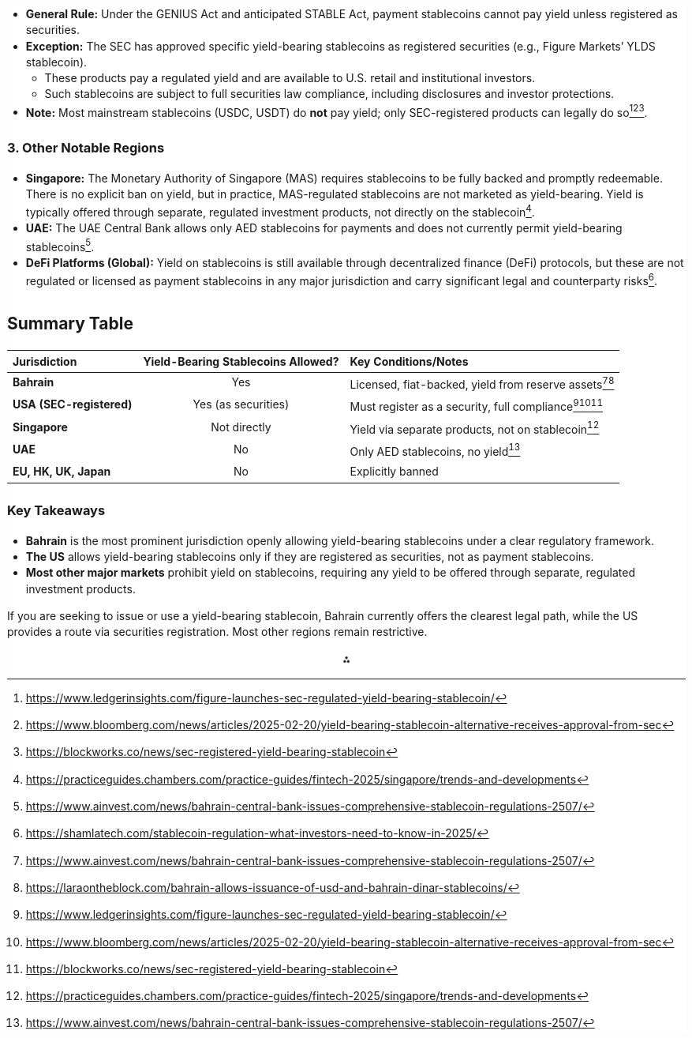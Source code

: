 - **General Rule:** Under the GENIUS Act and anticipated STABLE Act, payment stablecoins cannot pay yield unless registered as securities.
- **Exception:** The SEC has approved specific yield-bearing stablecoins as registered securities (e.g., Figure Markets’ YLDS stablecoin).
    - These products pay a regulated yield and are available to U.S. retail and institutional investors.
    - Such stablecoins are subject to full securities law compliance, including disclosures and investor protections.
- **Note:** Most mainstream stablecoins (USDC, USDT) do **not** pay yield; only SEC-registered products can legally do so[^8_4][^8_5][^8_6].


### 3. **Other Notable Regions**

- **Singapore:** The Monetary Authority of Singapore (MAS) requires stablecoins to be fully backed and promptly redeemable. There is no explicit ban on yield, but in practice, MAS-regulated stablecoins are not marketed as yield-bearing. Yield is typically offered through separate, regulated investment products, not directly on the stablecoin[^8_7].
- **UAE:** The UAE Central Bank allows only AED stablecoins for payments and does not currently permit yield-bearing stablecoins[^8_2].
- **DeFi Platforms (Global):** Yield on stablecoins is still available through decentralized finance (DeFi) protocols, but these are not regulated or licensed as payment stablecoins in any major jurisdiction and carry significant legal and counterparty risks[^8_8].


## Summary Table

| Jurisdiction | Yield-Bearing Stablecoins Allowed? | Key Conditions/Notes |
| :-- | :--: | :-- |
| **Bahrain** | Yes | Licensed, fiat-backed, yield from reserve assets[^8_2][^8_3] |
| **USA (SEC-registered)** | Yes (as securities) | Must register as a security, full compliance[^8_4][^8_5][^8_6] |
| **Singapore** | Not directly | Yield via separate products, not on stablecoin[^8_7] |
| **UAE** | No | Only AED stablecoins, no yield[^8_2] |
| **EU, HK, UK, Japan** | No | Explicitly banned |

### Key Takeaways

- **Bahrain** is the most prominent jurisdiction openly allowing yield-bearing stablecoins under a clear regulatory framework.
- **The US** allows yield-bearing stablecoins only if they are registered as securities, not as payment stablecoins.
- **Most other major markets** prohibit yield on stablecoins, requiring any yield to be offered through separate, regulated investment products.

If you are seeking to issue or use a yield-bearing stablecoin, Bahrain currently offers the clearest legal path, while the US provides a route via securities registration. Most other regions remain restrictive.

<div style="text-align: center">⁂</div>


[^1_1]: https://cryptohayes.substack.com/p/quid-pro-stablecoin
[^2_1]: https://tokeny.com/no-yield-for-stablecoins-tokenized-mmfs-to-take-the-lead/
[^2_2]: https://www.ledgerinsights.com/mica-stifle-stablecoins-eu/
[^2_3]: https://www.omm.com/insights/alerts-publications/landmark-stablecoin-bill-passes-senate-with-overwhelming-bi-partisan-support/
[^2_4]: https://www.sullcrom.com/SullivanCromwell/_Assets/PDFs/Memos/Stablecoin-Legislation-Senate-Passes-GENIUS-Act.pdf
[^2_5]: https://blog.bcas.io/interest-bearing-stablecoins-technical-designs-and-legal-implications-under-mica
[^2_6]: https://www.chainalysis.com/blog/mica-stablecoin-regime-challenges-part-2/
[^2_7]: https://legalnodes.com/article/mica-regulation-explained
[^2_8]: https://treasury.gov.au/sites/default/files/2023-06/c2023-403207-cp.pdf
[^2_9]: https://www.elliptic.co/blog/mica-stablecoin-provisions-live-with-circle-first-issuer-to-obtain-full-approval
[^2_10]: https://www.sec.gov/files/stablecoin_regulatory_framework.pdf
[^2_11]: https://www.nortonrosefulbright.com/en/knowledge/publications/2cec201e/regulating-crypto-assets-in-europe-practical-guide-to-mica
[^2_12]: https://www.troutman.com/insights/the-genius-act-what-is-it-and-whats-next.html
[^2_13]: https://academic.oup.com/jiel/advance-article/doi/10.1093/jiel/jgaf014/8139924?searchresult=1
[^2_14]: https://www.o2k.tech/blog/tethers-re-sal-to-comply-with-mica-what-do-european-buyers-need-to-know
[^2_15]: https://tax.thomsonreuters.com/blog/how-the-genius-act-impacts-stablecoin-tax-and-accounting-reporting-standards/
[^2_16]: https://www.bis.org/publ/work905.pdf
[^2_17]: https://www.innreg.com/blog/mica-regulation-guide
[^2_18]: https://mcmillan.ca/insights/publications/overview-and-analysis-of-the-genius-act/
[^2_19]: https://www.fsb.org/uploads/P170723-3.pdf
[^2_20]: https://www.goodwinlaw.com/en/insights/publications/2025/06/alerts-finance-federal-stablecoin-legislation-poised
[^3_1]: https://aurum.law/newsroom/EU-MiCA-Regulation
[^3_2]: https://www.pillsburylaw.com/en/news-and-insights/genius-act-stablecoin-issuers.html
[^3_3]: https://www.nigeriabitcoincommunity.com/genius-act-mica-stablecoin-laws/
[^3_4]: https://www.binance.com/en/blog/regulation/mica-stablecoin-rules-what-they-mean-and-how-binance-is-complying-346008117703109809
[^3_5]: https://cointelegraph.com/news/eu-mica-stablecoin-regulations-2024-law-decoded
[^3_6]: https://cryptonews.com/news/what-you-need-to-know-about-new-mica-stablecoin-rules/
[^3_7]: https://airdropalert.com/blogs/senate-passes-genius-act-stablecoin-bill/
[^3_8]: https://www.sec.gov/files/ctf-memo-dragonfly-052325.pdf
[^3_9]: https://blog.bit2me.com/en/update-on-stablecoins-and-mica/
[^3_10]: https://www.cointribune.com/en/everything-you-should-know-about-the-genius-act/
[^3_11]: https://www.merklescience.com/blog/stablecoins-and-vasps-compliance-considerations-and-emerging-risks
[^3_12]: https://www.bitget.com/news/detail/12560604067476
[^3_13]: https://www.forbes.com/sites/chrisgroshong/2025/06/19/a-new-rulebook-for-stablecoinsthe-genius-act-explained/
[^3_14]: https://www.elliptic.co/blog/analysis/stablecoins-recent-global-regulatory-developments-and-compliance-implications
[^3_15]: https://tangem.com/en/blog/post/swap-mica-stablecoins/
[^3_16]: https://techpoint.africa/cryptoexplorer/2025/06/26/genius-act-passed-by-us-senate-boosting-stablecoin-adoption-heres-how-you-can-profit/
[^3_17]: https://www.reuters.com/legal/legalindustry/keeping-crypto-clean-risk-based-controls-stablecoins-2025-06-24/
[^3_18]: https://www.onesafe.io/blog/crypto-airdrops-innovation-regulation
[^3_19]: https://tokeny.com/the-impact-of-the-stablecoin-genius-act-on-tokenization/
[^3_20]: https://www.bitwave.io/blog/stablecoin-compliance-for-cfos
[^3_21]: https://www.walkersglobal.com/Insights/2023/04/EU-Crypto-Regulation--MiCA-and-TFR-adopted
[^3_22]: https://www.altcoinbuzz.io/cryptocurrency-news/esma-non-mica-stablecoin-transfers-allowed/
[^3_23]: https://cointelegraph.com/learn/articles/top-mica-compliant-alternatives-to-usdt-for-european-users
[^3_24]: https://www.finextra.com/blogposting/26507/mica-regulation-for-stablecoins-standard-for-worldwide-application
[^3_25]: https://web3.bitget.com/en/academy/what-is-the-genius-act-us-stablecoin-regulation-explained-2025-uuide
[^3_26]: https://www.eurite.com
[^3_27]: https://learn.bybit.global/stablecoin/what-is-quantoz-payments-usdq/
[^3_28]: https://www.gillibrand.senate.gov/wp-content/uploads/2025/02/GENIUS-Act-Section-by-Section-v3.pdf
[^3_29]: https://www.reddit.com/r/CryptoCurrency/comments/1hmqs3u/if_youre_in_the_eu_you_have_until_112025_before/
[^3_30]: https://www.bitget.com/news/detail/12560604847599
[^3_31]: https://cointelegraph.com/learn/articles/micas-impact-on-stablecoins
[^3_32]: https://abcnews.go.com/Business/genius-act-crypto-regulation-bill/story?id=121981442
[^3_33]: https://www.finextra.com/blogposting/26657/understanding-the-regulation-of-stablecoins-under-the-mica-regime-a-compliance-guide
[^3_34]: https://cointelegraph.com/news/genius-act-dollar-dominance-rulebook-global-financial-system
[^4_1]: https://repository.law.miami.edu/cgi/viewcontent.cgi?article=1360\&context=umblr
[^4_2]: https://www.esma.europa.eu/esmas-activities/digital-finance-and-innovation/markets-crypto-assets-regulation-mica
[^4_3]: https://cryptorank.io/news/feed/6fa65-over-40-wlfis-usd1-airdrop-approval-vote-concentrated-to-5-wallet-addresses
[^4_4]: https://treasury.gov.au/sites/default/files/2022-12/c2022-259046-blockchain_and_digital_assets_pty_ltd.pdf
[^4_5]: https://phemex.com/academy/what-is-resolv-token
[^4_6]: https://www.sec.gov/files/ctf-memo-dragonfly-052325.pdf
[^4_7]: https://www.ainvest.com/news/world-liberty-financial-approves-usd1-stablecoin-airdrop-99-96-support-2505/
[^4_8]: https://www.bank.lv/en/operational-areas/licensing/crypto-asset/classification-of-crypto-assets
[^4_9]: https://terms.law/2024/11/22/token-airdrops-legal-risk-assessment-tool/
[^4_10]: https://www.binance.com/en/square/post/24307129316522
[^4_11]: https://www.trmlabs.com/resources/blog/genius-act-passes-senate-paving-the-way-for-landmark-us-crypto-legislation
[^4_12]: https://monami.hs-mittweida.de/frontdoor/deliver/index/docId/15778/file/Marlene.Marz.paper.pdf
[^4_13]: https://cryptoslate.com/world-liberty-financials-usd1-stablecoin-nearing-airdrop-as-community-vote-aligns/
[^4_14]: https://abcnews.go.com/Business/genius-act-crypto-regulation-bill/story?id=121981442
[^4_15]: https://legalnodes.com/article/unpaid-token-distribution
[^4_16]: https://jbba.scholasticahq.com/article/34696-auditing-tokenomics-a-case-study-and-lessons-from-auditing-a-stablecoin-project.pdf
[^4_17]: https://www.chainalysis.com/blog/senate-advances-genius-stablecoin-act/
[^4_18]: https://www.coinex.network/en/academy/detail/1748-crypto-airdrops-list-2025-best-6-upcoming-airdrops
[^4_19]: https://www.lw.com/en/insights/2021/11/gli-blockchain-cryptocurrency-regulation-2022-latham-yellow-brick-road-reprint
[^4_20]: https://www.linkedin.com/pulse/genius-act-vs-stable-inside-stablecoin-regulation-jeff-rundlet-cfa-nqcmc
[^4_21]: https://papers.ssrn.com/sol3/Delivery.cfm/5014865.pdf?abstractid=5014865\&mirid=1
[^4_22]: https://www.ato.gov.au/individuals-and-families/investments-and-assets/crypto-asset-investments/transactions-acquiring-and-disposing-of-crypto-assets/staking-rewards-and-airdrops
[^4_23]: https://tokenminds.co/blog/token-sales/token-distribution
[^4_24]: https://blog.bcas.io/decentralisation-under-mica-the-definitive-handbook-for-defi
[^4_25]: https://finpr.agency/tpost/vv26kxata1-crypto-token-marketing-how-to-launch-gro
[^4_26]: https://news.bloomberglaw.com/us-law-week/genius-act-is-a-promising-step-for-crucial-stablecoin-regulation
[^4_27]: https://papers.ssrn.com/sol3/papers.cfm?abstract_id=5014865
[^4_28]: https://tde.fi/founder-resource/blogs/tokenomics/understanding-token-distribution-models/
[^4_29]: https://insights.blockbase.co/u-s-genius-act-s-394-implications-and-investment-opportunities/
[^4_30]: https://www.ccn.com/news/crypto/airdrops-slowly-returning-us-crypto-scene/
[^4_31]: https://www.cryptopolitan.com/everything-to-know-about-the-genius-act/
[^4_32]: https://repository.nls.ac.in/cgi/viewcontent.cgi?article=1016\&context=ijlt
[^4_33]: https://www.chainup.com/blog/what-is-cryptocurrency-tokenomics/
[^4_34]: https://simplywall.st/article/the-winners-and-losers-from-the-stablecoin-genius-act
[^4_35]: https://www.bankless.com/read/the-state-of-stablecoin-regulation
[^4_36]: https://blogs.orrick.com/blockchain/category/eu-other-overseas-regulatory/
[^4_37]: https://techpoint.africa/cryptoexplorer/2025/06/26/genius-act-passed-by-us-senate-boosting-stablecoin-adoption-heres-how-you-can-profit/
[^4_38]: https://taxboard.gov.au/sites/taxboard.gov.au/files/2024-05/bot-report-review-digital-assets-transactions.pdf
[^5_1]: https://www.charltonslaw.com/hong-kong-stablecoin-regulation/
[^5_2]: https://www.gibsondunn.com/hong-kong-gets-ready-for-stablecoin-regulation-hkma-prepares-for-enactment-of-the-regime/
[^5_3]: https://www.regulationtomorrow.com/asia/hong-kong-stablecoins-sprint-historic-bill-passes-draft-licensee-guidelines-released-and-aml-cft-consultation-begins/
[^5_4]: https://www.kwm.com/content/dam/kwm/insights/download-publication/hongkong/2024/Stablecoins Bill A4 Report 2024.pdf
[^5_5]: https://paymentexpert.com/2025/06/09/hong-kong-rules-stablecoins-august/
[^5_6]: https://www.mexc.com/zh-TW/news/22505
[^5_7]: https://www.morganlewis.com/pubs/2025/06/hong-kongs-stablecoins-ordinance-to-take-effect-august-1-an-overview-of-the-regulatory-framework
[^5_8]: https://www.scmp.com/tech/blockchain/article/3313316/hong-kongs-stablecoin-law-take-effect-august-building-virtual-asset-licensing
[^5_9]: https://cointelegraph.com/news/stablecoin-licensing-tokenization-hong-kong-crypto-policy
[^5_10]: https://cryptoslate.com/hong-kong-races-ahead-with-new-stablecoin-regulation-framework/
[^5_11]: https://www.china-briefing.com/news/hong-kongs-stablecoin-bill-what-it-means-and-why-it-matters/
[^5_12]: https://www.elliptic.co/blog/hkma-finalizes-stablecoin-regulatory-framework-what-financial-institutions-need-to-know
[^5_13]: https://airdrops.com/news/hong-kong-passes-groundbreaking-stablecoin-bill-eyes-web3-leadership
[^5_14]: https://www.mayerbrown.com/en/insights/publications/2025/04/the-hong-kong-stablecoins-bill-and-its-impact-on-the-crypto-landscape
[^5_15]: https://www.hkma.gov.hk/eng/key-functions/international-financial-centre/stablecoin-issuers/
[^5_16]: https://www.onesafe.io/blog/hong-kong-stablecoin-ordinance-fintech-startups
[^5_17]: https://www.hkma.gov.hk/media/eng/doc/key-information/press-release/2024/20240717e3a1.pdf
[^5_18]: https://www.jonesday.com/en/insights/2025/06/hong-kong-passes-law-on-stablecoins
[^5_19]: https://www.bitget.com/news/detail/12560604845740
[^5_20]: https://hongkong.dentons.com/en/insights/articles/2025/may/28/hong-kong-passes-stablecoins-bill-marking-new-era-for-virtual-asset-regulation
[^5_21]: https://www.ledgerinsights.com/hong-kong-races-to-launch-stablecoin-rules-by-august/
[^5_22]: https://blockchain.news/postamp?id=hong-kongs-new-stablecoin-regime-what-indian-start-ups-and-exchanges-need-to-know
[^5_23]: https://www.clydeco.com/en/insights/2025/06/the-hong-kong-stablecoins-ordinance-series-1
[^5_24]: https://www.cnbc.com/2025/05/22/hong-kong-passes-stablecoin-bill-as-more-governments-recognize-the-digital-assets-.html
[^5_25]: https://www.elegislation.gov.hk/hk/2025/17!en
[^5_26]: https://www.hkma.gov.hk/eng/news-and-media/insight/2025/06/20250623/
[^5_27]: https://www.kwm.com/hk/en/insights/latest-thinking/hks-new-stablecoins-law-what-issuers-and-distributors-need-to-know.html
[^5_28]: https://piperalderman.com.au/insight/blockchain-bites-fatf-calls-for-stronger-aml-action-on-virtual-assets-et-voila-robinhood-to-tokenise-stocks-and-etfs-in-eu-hong-kong-takes-leap-in-race-for-digital-asset-leadership/
[^5_29]: https://www.legco.gov.hk/yr2024/english/bills/b202412064.pdf
[^6_1]: https://network.napco.com/total-retail/article/stablecoin-rewards-and-payouts-a-low-lift-onramp-for-businesses-entering-the-digital-asset-economy/
[^6_2]: https://whitelabel-loyalty.com/blog/loyalty/cryptocurrency-rewards-gen-z/
[^6_3]: https://www.ccn.com/education/crypto/how-to-earn-crypto-rewards-shopping-online/
[^6_4]: https://www.reddit.com/r/Crypto_com/comments/jp6d9r/utilities_and_other_merchants_excluded_now_from/
[^6_5]: https://help.crypto.com/en/articles/4597450-restriction-of-cro-rewards-program-and-restricted-markets-for-crypto-com-prepaid-debit-card
[^6_6]: https://a16zcrypto.com/posts/article/how-stablecoins-will-eat-payments/
[^6_7]: https://www.mastercard.com/news/press/2025/april/mastercard-unveils-end-to-end-capabilities-to-power-stablecoin-transactions-from-wallets-to-checkouts/
[^6_8]: https://competitivecompliance.co/token-functionalities-and-their-regulatory-implications/
[^6_9]: https://www.nadcab.com/blog/why-brands-use-tokens-to-reward-loyalty
[^6_10]: https://tokenminds.co/blog/knowledge-base/how-defi-and-tokenization-transform-rewards
[^6_11]: https://support.nexo.com/article/what-transactions-are-ineligible-for-the-nexo-card-cashback
[^6_12]: https://plum.xoxoday.com/glossary/crypto-rewards
[^6_13]: https://pmc.ncbi.nlm.nih.gov/articles/PMC6150780/
[^6_14]: https://www.skadden.com/insights/publications/2025/06/insights-june-2025/a-plan-to-authorize-and-regulate-stablecoins
[^6_15]: https://www.trmlabs.com/resources/blog/genius-act-passes-senate-paving-the-way-for-landmark-us-crypto-legislation
[^6_16]: https://www.fintechanddigitalassets.com/2025/04/sec-staff-clarifies-that-certain-dollar-backed-stablecoins-do-not-implicate-the-securities-laws/
[^6_17]: https://www.abrigo.com/blog/what-is-stablecoin-risks-and-opportunities-for-financial-institutions/
[^6_18]: https://treasury.gov.au/sites/default/files/2022-12/c2022-259046-scott_chamberlain.pdf
[^6_19]: https://www.bis.org/cpmi/publ/d220.pdf
[^6_20]: https://www.fsb.org/uploads/P111022-3.pdf
[^6_21]: https://www.anchorage.com/platform/stablecoin-rewards
[^6_22]: https://www.thunes.com/insights/solutions/stablecoin-adoption-the-tipping-point-for-mainstream-payments/
[^6_23]: https://www.sec.gov/newsroom/speeches-statements/statement-stablecoins-040425
[^6_24]: https://www.ato.gov.au/individuals-and-families/investments-and-assets/crypto-asset-investments/decentralised-finance-and-wrapping-crypto
[^6_25]: https://www.cnbc.com/2025/06/28/stablecoin-visa-mastercard-circle-jpmorgan.html
[^6_26]: https://rewardtheworld.net/are-cryptocurrency-rewards-the-future-of-loyalty/
[^6_27]: https://www.ato.gov.au/individuals-and-families/investments-and-assets/crypto-asset-investments/transactions-acquiring-and-disposing-of-crypto-assets/staking-rewards-and-airdrops
[^6_28]: https://www.deloitte.com/us/en/services/consulting/articles/stablecoin-payments.html
[^6_29]: https://www.crypt-point.com/post/regulatory-landscape-for-crypto-based-loyalty-programs-in-2025-global-perspectives-and-compliance-s
[^6_30]: https://www.asic.gov.au/regulatory-resources/digital-transformation/crypto-assets/
[^6_31]: https://www.ainvest.com/news/navigating-regulatory-crosscurrents-crypto-risks-rewards-compliant-era-2506/
[^6_32]: https://dl.acm.org/doi/fullHtml/10.1145/3539604
[^6_33]: https://www.reuters.com/legal/legalindustry/keeping-crypto-clean-risk-based-controls-stablecoins-2025-06-24/
[^6_34]: https://complyadvantage.com/insights/cryptocurrency-compliance-best-practices/
[^6_35]: https://www.ashurst.com/en/insights/fca-releases-new-draft-rules-for-stablecoins-and-crypto-custody-cp25-14-cp25-15/
[^6_36]: https://www.rba.gov.au/publications/bulletin/2022/dec/stablecoins-market-developments-risks-and-regulation.html
[^6_37]: https://www.austrac.gov.au/business/how-comply-guidance-and-resources/guidance-resources/indicators-suspicious-activity-digital-currency-cryptocurrency-sector
[^6_38]: https://www.rba.gov.au/payments-and-infrastructure/review-of-retail-payments-regulation/2024/submissions/pdf/fintech-australia.pdf
[^6_39]: https://www.cliffordchance.com/content/dam/cliffordchance/briefings/2019/09/stablecoins-a-global-overview-of-regulatory-requirements-in-asia-pacific-europe-the-uae-and-the-us.pdf
[^6_40]: https://fplawyers.com.au/navigating-tax-obligations-for-cryptocurrency-transactions/
[^6_41]: https://help.crypto.com/en/articles/2742447-crypto-com-prepaid-debit-card-rewards-benefits
[^6_42]: https://www.trmlabs.com/guides/crypto-compliance-program-guide-for-financial-institutions
[^6_43]: https://www.bpm.com/insights/crypto-compliance-risk-management-strategies/
[^6_44]: https://www.fedcourt.gov.au/digital-law-library/judges-speeches/justice-jackman/jackman-j-20240621
[^6_45]: https://www.bis.org/fsi/publ/insights49.pdf
[^6_46]: https://www.globallegalinsights.com/practice-areas/blockchain-cryptocurrency-laws-and-regulations/australia/
[^6_47]: https://www.morganmac.com.au/crypto-law-australia/
[^6_48]: https://www.shoosmiths.com/insights/articles/incentivising-employees-with-crypto-assets
[^6_49]: https://koinly.io/guides/crypto-tax-australia/
[^6_50]: https://www.coinbase.com/en-au/learn/crypto-basics/understanding-crypto-taxes
[^6_51]: https://legalnodes.com/article/unpaid-token-distribution
[^6_52]: https://www.paltron.com/insights-en/crypto-bonuses-how-blockchain-enables-innovative-compensation-models
[^6_53]: https://www.austrac.gov.au/sites/default/files/2022-04/AUSTRAC_FCG_PreventingCriminalAbuseOfDigitalCurrencies_FINAL.pdf
[^6_54]: https://stripe.com/resources/more/token-pricing-how-it-works-and-how-to-make-the-most-of-it
[^6_55]: https://research.usc.edu.au/view/pdfCoverPage?instCode=61USC_INST\&filePid=13171872920002621\&download=true
[^6_56]: https://recurly.com/blog/ai-companies-and-usage-based-billing-not-as-complicated/
[^7_1]: https://legalnodes.com/article/mica-regulation-explained
[^7_2]: https://cointelegraph.com/learn/articles/micas-impact-on-stablecoins
[^7_3]: https://crustlab.com/blog/guide-to-the-mica-regulation/
[^7_4]: https://beaumont-capitalmarkets.co.uk/future-of-tokenized-securities-in-europe-post-mica/
[^7_5]: https://www.onesafe.io/blog/mica-regulations-impact-stablecoins-europe
[^7_6]: https://www.ifcreview.com/news/2025/january/eu-mica-now-fully-live-here-s-what-that-means-for-the-crypto-industry/
[^7_7]: https://www.whitefordlaw.com/news-events/client-alert-the-genius-act-a-compliance-roadmap-for-stablecoin-issuers-in-2025
[^7_8]: https://www.binance.com/en-AU/blog/regulation/genius-act-clears-senate--a-historic-leap-toward-stablecoin-clarity-in-the-us-and-beyond-5798254076488276283
[^7_9]: https://www.jonesday.com/en/insights/2025/02/stablecoin-legislation-a-stroke-of-genius
[^7_10]: https://clsbluesky.law.columbia.edu/2025/06/09/the-genius-act-countering-criticisms-and-charting-a-path-for-stablecoins/
[^7_11]: https://blockworks.co/news/hong-kong-contemplates-ban-on-algorithmic-stablecoins
[^7_12]: https://www.kwm.com/content/dam/kwm/insights/download-publication/hongkong/2024/Stablecoins Bill A4 Report 2024.pdf
[^7_13]: https://slotine.hk/2025/06/hong-kong-regulatory-update-new-stablecoins-regulatory-regime/
[^7_14]: https://www.china-briefing.com/news/hong-kongs-stablecoin-bill-what-it-means-and-why-it-matters/
[^7_15]: https://www.trmlabs.com/resources/blog/genius-act-passes-senate-paving-the-way-for-landmark-us-crypto-legislation
[^7_16]: https://www.sanctions.io/blog/the-eus-mica-regulation-for-crypto-explained
[^7_17]: https://legalnodes.com/article/stablecoin-regulation
[^7_18]: https://news.bloomberglaw.com/us-law-week/genius-act-is-a-promising-step-for-crucial-stablecoin-regulation
[^7_19]: https://www.europarl.europa.eu/RegData/etudes/BRIE/2021/698803/EPRS_BRI(2021)698803_EN.pdf
[^7_20]: https://cpl.thalesgroup.com/blog/data-security/hong-kong-stablecoins-bill-digital-asset-security
[^8_1]: https://www.mitrade.com/insights/news/live-news/article-3-934883-20250704
[^8_2]: https://www.ainvest.com/news/bahrain-central-bank-issues-comprehensive-stablecoin-regulations-2507/
[^8_3]: https://laraontheblock.com/bahrain-allows-issuance-of-usd-and-bahrain-dinar-stablecoins/
[^8_4]: https://www.ledgerinsights.com/figure-launches-sec-regulated-yield-bearing-stablecoin/
[^8_5]: https://www.bloomberg.com/news/articles/2025-02-20/yield-bearing-stablecoin-alternative-receives-approval-from-sec
[^8_6]: https://blockworks.co/news/sec-registered-yield-bearing-stablecoin
[^8_7]: https://practiceguides.chambers.com/practice-guides/fintech-2025/singapore/trends-and-developments
[^8_8]: https://shamlatech.com/stablecoin-regulation-what-investors-need-to-know-in-2025/
[^8_9]: https://www.digfingroup.com/stablecoins-2025/
[^8_10]: https://yellow.com/research/usdt-usdc-and-beyond-stablecoin-adoption-and-regulation-across-the-globe-in-2025
[^8_11]: https://www.bis.org/publ/arpdf/ar2025e3.htm
[^8_12]: https://www.brookings.edu/articles/what-are-stablecoins-and-how-are-they-regulated/
[^8_13]: https://academic.oup.com/jiel/advance-article/doi/10.1093/jiel/jgaf014/8139924?searchresult=1
[^8_14]: https://www.consumerfinanceandfintechblog.com/2025/05/senate-advances-stablecoin-bill/
[^8_15]: https://outlierventures.io/article/post-web-perspectives-03-the-state-of-stablecoins-in-2025/
[^8_16]: https://www.goodwinlaw.com/en/insights/publications/2024/07/alerts-practices-ftec-stablecoins-unlikely-to-be-subject
[^8_17]: https://www.fiatrepublic.com/your-2025-guide-to-the-best-stablecoin-cryptocurrencies/
[^8_18]: https://www.rba.gov.au/publications/bulletin/2022/dec/stablecoins-market-developments-risks-and-regulation.html
[^8_19]: https://www.sec.gov/newsroom/speeches-statements/statement-stablecoins-040425
[^8_20]: https://www.china-briefing.com/news/hong-kongs-stablecoin-bill-what-it-means-and-why-it-matters/
[^8_21]: https://www.arnoldporter.com/en/perspectives/advisories/2025/06/incoming-stablecoin-legislation-stable-and-genius-acts
[^8_22]: https://coinbureau.com/education/what-are-yield-bearing-stablecoins/
[^8_23]: https://www.valuethemarkets.com/analysis/investing-ideas/invest-in-stablecoins-in-2025-full-guide
[^8_24]: https://www.cliffordchance.com/content/dam/cliffordchance/briefings/2019/09/stablecoins-a-global-overview-of-regulatory-requirements-in-asia-pacific-europe-the-uae-and-the-us.pdf
[^8_25]: https://tokeny.com/no-yield-for-stablecoins-tokenized-mmfs-to-take-the-lead/
[^8_26]: https://www.skadden.com/insights/publications/2025/06/insights-june-2025/a-plan-to-authorize-and-regulate-stablecoins
[^8_27]: https://www.ainvest.com/news/bahrain-introduces-stablecoin-regulations-requiring-1-1-reserve-ratio-2507/
[^8_28]: https://coinfomania.com/bahrains-central-bank-moves-to-regulate-stablecoin-issuance/
[^8_29]: https://bloomingbit.io/en/feed/news/92023
[^8_30]: https://www.livebitcoinnews.com/bahrain-unveils-first-stablecoin-issuance-rules/
[^8_31]: https://www.advomi.com.sg/fintech/stablecoin-regulatory-framework/
[^8_32]: https://cbben.thomsonreuters.com/rulebook/new-fit-and-proper-requirements-module3-march-2025-0
[^8_33]: https://www.winston.com/en/blogs-and-podcasts/capital-markets-and-securities-law-watch/sec-staff-issues-guidance-exempting-covered-stablecoins-from-registration-requirements
[^8_34]: https://carnegieendowment.org/research/2025/05/the-future-of-cryptocurrency-in-the-gulf-cooperation-council-countries?lang=en
[^8_35]: https://www.linklaters.com/en/knowledge/publications/alerts-newsletters-and-guides/2025/june/19/asia-financial-regulatory-update---june-2025
[^8_36]: https://www.mofo.com/resources/insights/250408-u-s-sec-issues-statement-on-stablecoins
[^8_37]: https://www.cbb.gov.bh
[^9_1]: https://www.rapidinnovation.io/post/what-are-asset-backed-stablecoins
[^9_2]: https://tangem.com/en/blog/post/swap-mica-stablecoins/
[^9_3]: https://swissborg.com/blog/mica-regulation-stablecoins
[^9_4]: https://en.wikipedia.org/wiki/Stablecoin
[^9_5]: https://cointelegraph.com/learn/articles/algorithmic-vs-collateralized-stablecoins
[^9_6]: https://legalnodes.com/article/mica-regulation-explained
[^9_7]: https://www.solulab.com/asset-backed-stablecoins/
[^9_8]: https://www.investopedia.com/terms/s/stablecoin.asp
[^9_9]: https://www.21analytics.ch/glossary/asset-backed-token-abt/
[^9_10]: https://www.chainalysis.com/blog/stablecoins-most-popular-asset/
[^9_11]: https://www.muralpay.com/blog/algorithmic-vs-collateralized-stablecoins-how-are-they-different
[^9_12]: https://www.rba.gov.au/publications/bulletin/2022/dec/pdf/stablecoins-market-developments-risks-and-regulation.pdf
[^9_13]: https://www.coinmena.com/en/university/6eeY2Nrf5yFeLnPRkOZNue
[^9_14]: https://www.bitsofblocks.io/post/mica-s-stablecoin-regime-what-can-australia-learn
[^9_15]: https://www.bankofengland.co.uk/explainers/what-are-stablecoins-and-how-do-they-work
[^9_16]: https://www.kraken.com/learn/different-types-stablecoins
[^9_17]: https://www.innreg.com/blog/mica-regulation-guide
[^9_18]: https://www.fireblocks.com/glossary/fiat-backed-stablecoin/
[^9_19]: https://www.gemini.com/cryptopedia/what-are-stablecoins-how-do-they-work
[^9_20]: https://www.debutinfotech.com/blog/what-are-asset-backed-cryptocurrencies
[^10_1]: https://tokeny.com/the-impact-of-the-stablecoin-genius-act-on-tokenization/
[^10_2]: https://www.trmlabs.com/resources/blog/genius-act-passes-senate-paving-the-way-for-landmark-us-crypto-legislation
[^10_3]: https://tax.thomsonreuters.com/blog/how-the-genius-act-impacts-stablecoin-tax-and-accounting-reporting-standards/
[^10_4]: https://cwallet.com/blog/what-is-the-genius-act-understanding-the-u-s-stablecoin-regulatory-proposal-and-its-impact-on-crypto/
[^10_5]: https://www.legco.gov.hk/yr2024/english/bc/bc11/papers/bc1120250211cb1-218-1-e.pdf
[^10_6]: https://www.21shares.com/fr-ch/research/the-genius-act-what-it-means-for-crypto-stablecoins-and-etf-investors
[^10_7]: https://www.gibsondunn.com/hong-kong-gets-ready-for-stablecoin-regulation-hkma-prepares-for-enactment-of-the-regime/
[^10_8]: https://www.sharecafe.com.au/2025/05/23/hong-kong-enacts-stablecoin-legislation-as-bitcoin-surges-past-us111000/
[^10_9]: https://www.regulationtomorrow.com/asia/hong-kong-stablecoins-sprint-historic-bill-passes-draft-licensee-guidelines-released-and-aml-cft-consultation-begins/
[^10_10]: https://www.charltonslaw.com/hong-kong-stablecoin-regulation/
[^10_11]: https://www.chaincatcher.com/en/article/2182994
[^10_12]: https://mcmillan.ca/insights/publications/overview-and-analysis-of-the-genius-act/
[^10_13]: https://www.sullcrom.com/SullivanCromwell/_Assets/PDFs/Memos/Stablecoin-Legislation-Senate-Passes-GENIUS-Act.pdf
[^10_14]: https://www.omm.com/insights/alerts-publications/landmark-stablecoin-bill-passes-senate-with-overwhelming-bi-partisan-support/
[^10_15]: https://www.desilvalawoffices.com/articles/blog/2025/june/genius-act-passes-senate-what-stablecoin-regulat/
[^10_16]: https://blockchaintechnology-news.com/news/hong-kong-stablecoin-regulation-new-crypto-law/
[^10_17]: https://www.troutman.com/insights/the-genius-act-what-is-it-and-whats-next.html
[^10_18]: https://tradetreasurypayments.com/posts/stablecoins-get-a-rulebook-in-hong-kong-why-the-new-law-matters-for-trade-finance-professionals
[^10_19]: https://www.okx.com/fr-fr/learn/genius-act-stablecoin-regulation-impact
[^10_20]: https://www.jonesday.com/en/insights/2025/06/hong-kong-passes-law-on-stablecoins
[^10_21]: https://www.osl.com/hk-en/academy/article/understanding-the-stablecoin-genius-act-a-new-era-for-crypto-newbies
[^10_22]: https://news.bloomberglaw.com/banking-law/genius-act-is-a-promising-step-for-crucial-stablecoin-regulation
[^10_23]: https://www.china-briefing.com/news/hong-kongs-stablecoin-bill-what-it-means-and-why-it-matters/
[^10_24]: https://www.mitrade.com/insights/news/live-news/article-8-912933-20250625
[^10_25]: https://www.forbes.com/sites/priyaroyal/2025/06/30/genius-act-supporting-stablecoins-offer-opportunity-during-instability
[^10_26]: https://www.newyorker.com/news/the-financial-page/why-passing-the-stablecoin-genius-act-might-not-be-so-smart
[^10_27]: https://cointelegraph.com/magazine/bitcoin-stablecoins-showdown-looms-genius-act-nears/
[^10_28]: https://www.pillsburylaw.com/en/news-and-insights/genius-act-stablecoin-issuers.html
[^10_29]: https://cryptoslate.com/hong-kong-readying-to-legalize-bitcoin-and-crypto-derivatives-in-push-for-web3-leadership/
[^10_30]: https://www.cfbenchmarks.com/blog/bitcoin-consolidates-as-genius-act-progresses
[^10_31]: https://cryptoslate.com/hong-kong-races-ahead-with-new-stablecoin-regulation-framework/
[^10_32]: https://www.legco.gov.hk/yr2024/english/bc/bc11/papers/bc1120250318cb1-414-1-e.pdf
[^10_33]: https://www.investopedia.com/senate-passes-crypto-friendly-genius-act-11757122
[^10_34]: https://fintechnews.hk/32583/blockchain/hong-kong-crypto-derivatives/
[^10_35]: https://cointelegraph.com/news/hong-kong-second-virtual-asset-policy-statement-crypto-derivatives
[^11_1]: Ledger Insights – EU stablecoin consultation clarifies reserve requirements
[^11_2]: Ashurst – Custody of stablecoin reserves under MiCA
[^11_3]: InnReg – MiCA Regulation Guide
[^11_1]: https://tangem.com/en/blog/post/swap-mica-stablecoins/
[^11_2]: https://www.ashurst.com/en/insights/custody-of-stablecoin-reserves-under-mica/
[^11_3]: https://www.ledgerinsights.com/eu-stablecoin-reserves-consultation/
[^11_4]: https://www.innreg.com/blog/mica-regulation-guide
[^11_5]: https://www.linkedin.com/pulse/mica-regulation-stable-coin-diana-pärnaluik-0uphf
[^11_6]: https://www.circle.com/circle-eea
[^11_7]: https://dspace.cuni.cz/bitstream/handle/20.500.11956/172535/120414258.pdf?isAllowed=y\&sequence=3
[^11_8]: https://www.ashurst.com/en/insights/eba-provides-new-rules-for-stablecoins/
[^11_9]: https://www.quantoz.com/blog/mica-delivers-stablecoins-with-critical-regulatory-oversight
[^11_10]: https://www.youtube.com/watch?v=9R09EoDTm1U
[^11_11]: https://rue.ee/blog/mica-regulation-for-stable-coin/
[^11_12]: https://www.cliffordchance.com/content/dam/cliffordchance/briefings/2022/12/crypto-regulation-the-introduction-of-mica-into-the-eu-regulatory-landscape.pdf
[^11_13]: https://blog.bcas.io/interest-bearing-stablecoins-technical-designs-and-legal-implications-under-mica
[^11_14]: https://swissborg.com/blog/mica-regulation-stablecoins
[^11_15]: https://www.chainalysis.com/blog/mica-stablecoin-regime-challenges-part-2/
[^11_16]: https://papers.ssrn.com/sol3/papers.cfm?abstract_id=4204262
[^11_17]: https://legalnodes.com/article/mica-regulation-explained
[^11_18]: https://www.ledgerinsights.com/the-facts-about-mica-stablecoin-caps/
[^11_19]: https://www.ecb.europa.eu/press/financial-stability-publications/macroprudential-bulletin/html/ecb.mpbu202207_2~836f682ed7.en.html
[^11_20]: https://www.nortonrosefulbright.com/en/knowledge/publications/2cec201e/regulating-crypto-assets-in-europe-practical-guide-to-mica
[^11_21]: https://vaultody.com/blog/296-what-mica-means-for-tether-usdt-delistings-custody-and-the-future-of-stablecoins-in-the-eea
[^11_22]: https://www.esma.europa.eu/esmas-activities/digital-finance-and-innovation/markets-crypto-assets-regulation-mica
[^11_23]: https://beaumont-capitalmarkets.co.uk/future-of-tokenized-securities-in-europe-post-mica/
[^11_24]: https://www.dlnews.com/articles/regulation/here-are-six-key-concerns-as-mica-stablecoin-rules-go-live/
[^11_25]: https://www.spglobal.com/_assets/documents/ratings/research/101611700.pdf
[^11_26]: https://www.dechert.com/knowledge/onpoint/2024/6/mica-phase-one--issuers-of-arts-and-emts-subject-to-authorizatio.html
[^11_27]: https://www.americanbar.org/groups/business_law/resources/business-law-today/2024-september/state-stablecoin-regulation-emergence-global-principles/
[^11_28]: https://www.bitsofblocks.io/post/mica-s-stablecoin-regime-what-can-australia-learn